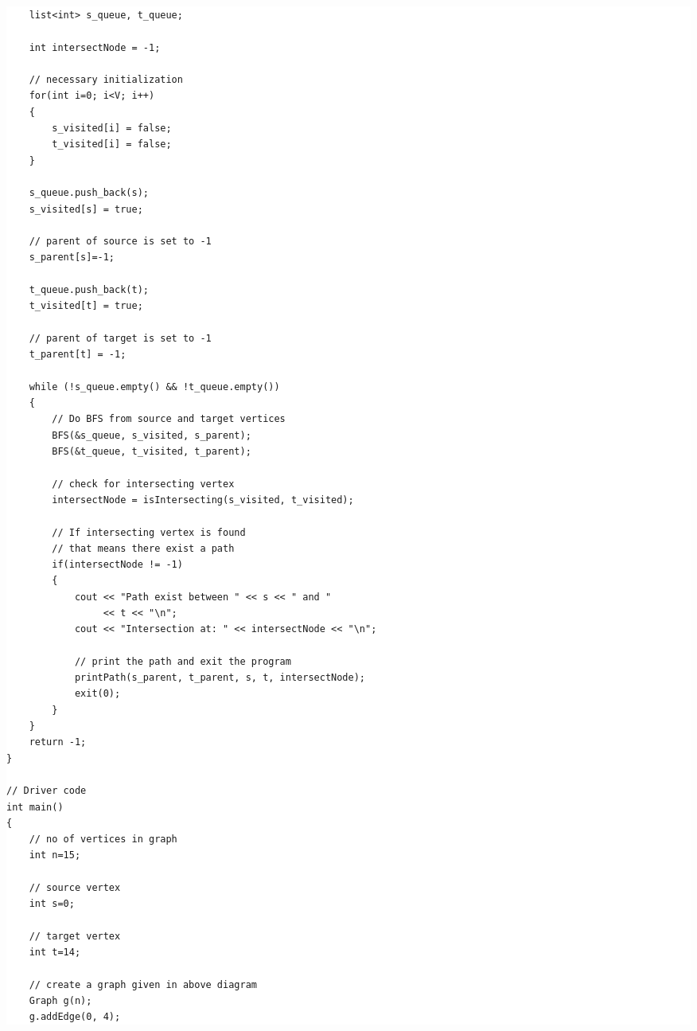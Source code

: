 ```
    list<int> s_queue, t_queue;

    int intersectNode = -1;

    // necessary initialization
    for(int i=0; i<V; i++)
    {
        s_visited[i] = false;
        t_visited[i] = false;
    }

    s_queue.push_back(s);
    s_visited[s] = true;

    // parent of source is set to -1
    s_parent[s]=-1;

    t_queue.push_back(t);
    t_visited[t] = true;

    // parent of target is set to -1
    t_parent[t] = -1;

    while (!s_queue.empty() && !t_queue.empty())
    {
        // Do BFS from source and target vertices
        BFS(&s_queue, s_visited, s_parent);
        BFS(&t_queue, t_visited, t_parent);

        // check for intersecting vertex
        intersectNode = isIntersecting(s_visited, t_visited);

        // If intersecting vertex is found
        // that means there exist a path
        if(intersectNode != -1)
        {
            cout << "Path exist between " << s << " and "
                 << t << "\n";
            cout << "Intersection at: " << intersectNode << "\n";

            // print the path and exit the program
            printPath(s_parent, t_parent, s, t, intersectNode);
            exit(0);
        }
    }
    return -1;
}

// Driver code
int main()
{
    // no of vertices in graph
    int n=15;

    // source vertex
    int s=0;

    // target vertex
    int t=14;

    // create a graph given in above diagram
    Graph g(n);
    g.addEdge(0, 4);
```